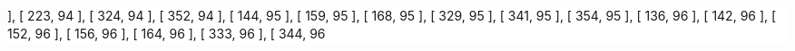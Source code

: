   ],
  [
    223,
    94
  ],
  [
    324,
    94
  ],
  [
    352,
    94
  ],
  [
    144,
    95
  ],
  [
    159,
    95
  ],
  [
    168,
    95
  ],
  [
    329,
    95
  ],
  [
    341,
    95
  ],
  [
    354,
    95
  ],
  [
    136,
    96
  ],
  [
    142,
    96
  ],
  [
    152,
    96
  ],
  [
    156,
    96
  ],
  [
    164,
    96
  ],
  [
    333,
    96
  ],
  [
    344,
    96